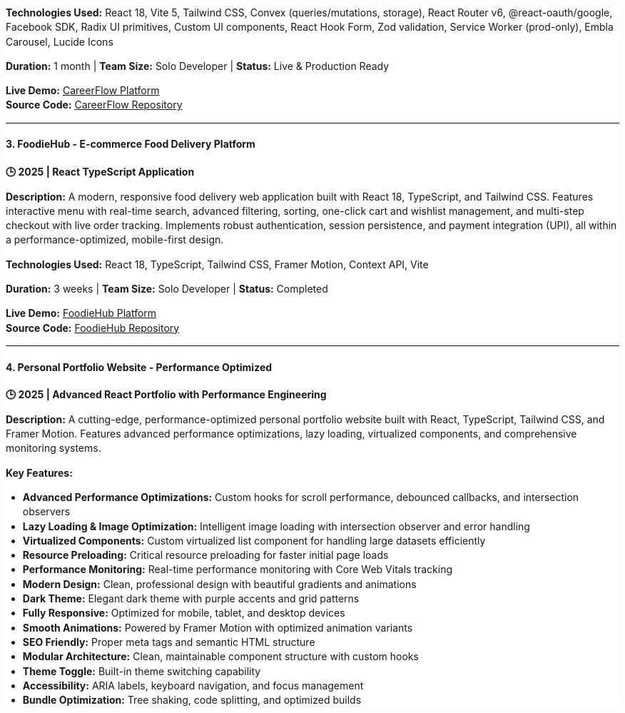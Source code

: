 **Technologies Used:** React 18, Vite 5, Tailwind CSS, Convex (queries/mutations, storage), React Router v6, @react-oauth/google, Facebook SDK, Radix UI primitives, Custom UI components, React Hook Form, Zod validation, Service Worker (prod-only), Embla Carousel, Lucide Icons

**Duration:** 1 month | **Team Size:** Solo Developer | **Status:** Live & Production Ready

**Live Demo:** [CareerFlow Platform](https://careerflowjb.vercel.app/)  
**Source Code:** [CareerFlow Repository](https://github.com/Brainstorm-collab/CareerFlow)

---

#### 3. **FoodieHub - E-commerce Food Delivery Platform**
**🕒 2025 | React TypeScript Application**

**Description:** A modern, responsive food delivery web application built with React 18, TypeScript, and Tailwind CSS. Features interactive menu with real-time search, advanced filtering, sorting, one-click cart and wishlist management, and multi-step checkout with live order tracking. Implements robust authentication, session persistence, and payment integration (UPI), all within a performance-optimized, mobile-first design.

**Technologies Used:** React 18, TypeScript, Tailwind CSS, Framer Motion, Context API, Vite

**Duration:** 3 weeks | **Team Size:** Solo Developer | **Status:** Completed

**Live Demo:** [FoodieHub Platform](https://foodie-hub-lilac.vercel.app/)  
**Source Code:** [FoodieHub Repository](https://github.com/Brainstorm-collab/FoodieHub.git)

---

#### 4. **Personal Portfolio Website - Performance Optimized**
**🕒 2025 | Advanced React Portfolio with Performance Engineering**

**Description:** A cutting-edge, performance-optimized personal portfolio website built with React, TypeScript, Tailwind CSS, and Framer Motion. Features advanced performance optimizations, lazy loading, virtualized components, and comprehensive monitoring systems.

**Key Features:**
- **Advanced Performance Optimizations:** Custom hooks for scroll performance, debounced callbacks, and intersection observers
- **Lazy Loading & Image Optimization:** Intelligent image loading with intersection observer and error handling
- **Virtualized Components:** Custom virtualized list component for handling large datasets efficiently
- **Resource Preloading:** Critical resource preloading for faster initial page loads
- **Performance Monitoring:** Real-time performance monitoring with Core Web Vitals tracking
- **Modern Design:** Clean, professional design with beautiful gradients and animations
- **Dark Theme:** Elegant dark theme with purple accents and grid patterns
- **Fully Responsive:** Optimized for mobile, tablet, and desktop devices
- **Smooth Animations:** Powered by Framer Motion with optimized animation variants
- **SEO Friendly:** Proper meta tags and semantic HTML structure
- **Modular Architecture:** Clean, maintainable component structure with custom hooks
- **Theme Toggle:** Built-in theme switching capability
- **Accessibility:** ARIA labels, keyboard navigation, and focus management
- **Bundle Optimization:** Tree shaking, code splitting, and optimized builds
